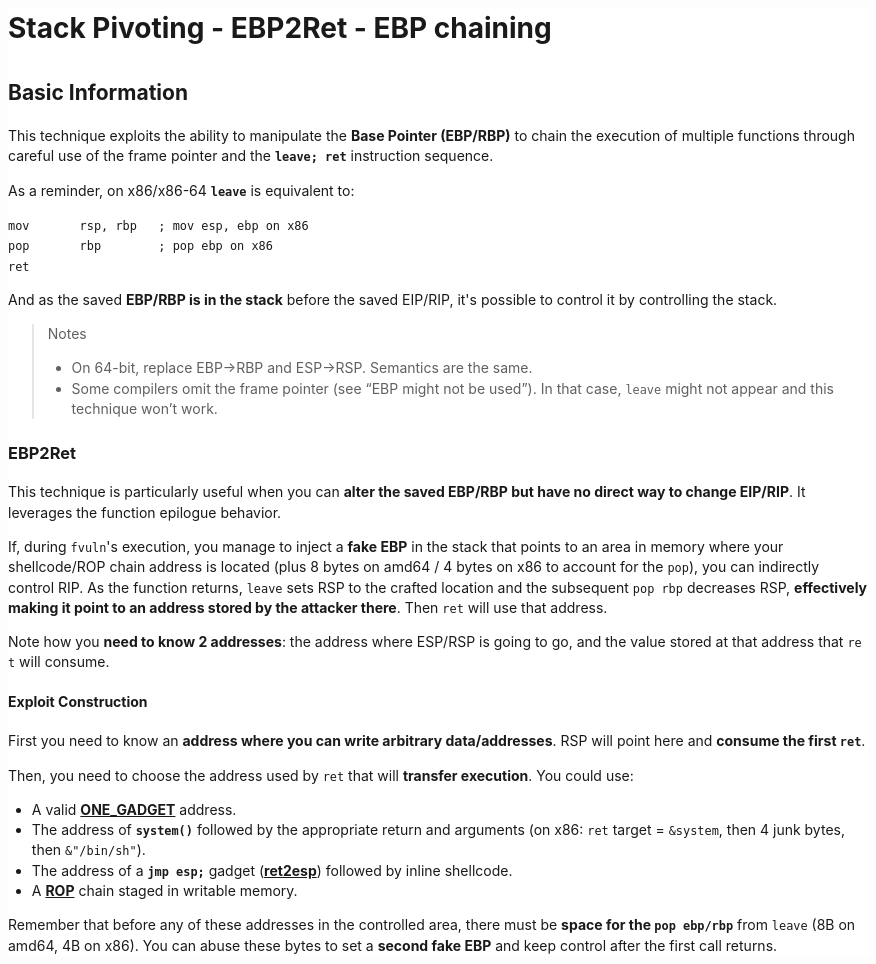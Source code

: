 # Stack Pivoting - EBP2Ret - EBP chaining

## Basic Information

This technique exploits the ability to manipulate the **Base Pointer (EBP/RBP)** to chain the execution of multiple functions through careful use of the frame pointer and the **`leave; ret`** instruction sequence.

As a reminder, on x86/x86-64 **`leave`** is equivalent to:

```
mov       rsp, rbp   ; mov esp, ebp on x86
pop       rbp        ; pop ebp on x86
ret
```

And as the saved **EBP/RBP is in the stack** before the saved EIP/RIP, it's possible to control it by controlling the stack.

> Notes
> - On 64-bit, replace EBP→RBP and ESP→RSP. Semantics are the same.
> - Some compilers omit the frame pointer (see “EBP might not be used”). In that case, `leave` might not appear and this technique won’t work.

### EBP2Ret

This technique is particularly useful when you can **alter the saved EBP/RBP but have no direct way to change EIP/RIP**. It leverages the function epilogue behavior.

If, during `fvuln`'s execution, you manage to inject a **fake EBP** in the stack that points to an area in memory where your shellcode/ROP chain address is located (plus 8 bytes on amd64 / 4 bytes on x86 to account for the `pop`), you can indirectly control RIP. As the function returns, `leave` sets RSP to the crafted location and the subsequent `pop rbp` decreases RSP, **effectively making it point to an address stored by the attacker there**. Then `ret` will use that address.

Note how you **need to know 2 addresses**: the address where ESP/RSP is going to go, and the value stored at that address that `ret` will consume.

#### Exploit Construction

First you need to know an **address where you can write arbitrary data/addresses**. RSP will point here and **consume the first `ret`**.

Then, you need to choose the address used by `ret` that will **transfer execution**. You could use:

- A valid [**ONE_GADGET**](https://github.com/david942j/one_gadget) address.
- The address of **`system()`** followed by the appropriate return and arguments (on x86: `ret` target = `&system`, then 4 junk bytes, then `&"/bin/sh"`).
- The address of a **`jmp esp;`** gadget ([**ret2esp**](../rop-return-oriented-programing/ret2esp-ret2reg.md)) followed by inline shellcode.
- A [**ROP**](../rop-return-oriented-programing/index.html) chain staged in writable memory.

Remember that before any of these addresses in the controlled area, there must be **space for the `pop ebp/rbp`** from `leave` (8B on amd64, 4B on x86). You can abuse these bytes to set a **second fake EBP** and keep control after the first call returns.
